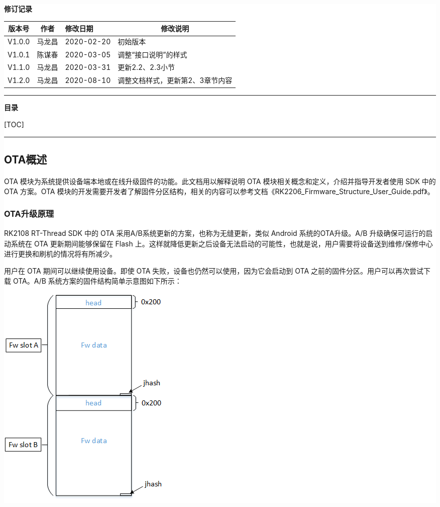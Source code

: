 **修订记录**

| **版本号** | **作者** | **修改日期** | **修改说明** |
| ---------- | --------| :--------- | ------------ |
| V1.0.0    | 马龙昌 | 2020-02-20 | 初始版本     |
| V1.0.1 | 陈谋春 | 2020-03-05 | 调整“接口说明”的样式 |
| V1.1.0 | 马龙昌 | 2020-03-31 | 更新2.2、2.3小节 |
| V1.2.0 | 马龙昌 | 2020-08-10 | 调整文档样式，更新第2、3章节内容 |

---

**目录**

[TOC]

---

## OTA概述

OTA 模块为系统提供设备端本地或在线升级固件的功能。此文档用以解释说明 OTA 模块相关概念和定义，介绍并指导开发者使用 SDK 中的 OTA 方案。OTA 模块的开发需要开发者了解固件分区结构，相关的内容可以参考文档《RK2206_Firmware_Structure_User_Guide.pdf》。

### OTA升级原理

RK2108 RT-Thread SDK 中的 OTA 采用A/B系统更新的方案，也称为无缝更新，类似 Android 系统的OTA升级。A/B 升级确保可运行的启动系统在 OTA 更新期间能够保留在 Flash 上。这样就降低更新之后设备无法启动的可能性，也就是说，用户需要将设备送到维修/保修中心进行更换和刷机的情况将有所减少。

用户在 OTA 期间可以继续使用设备。即使 OTA 失败，设备也仍然可以使用，因为它会启动到 OTA 之前的固件分区。用户可以再次尝试下载 OTA。A/B 系统方案的固件结构简单示意图如下所示：

![fw-ab-structure](Rockchip_Developer_Guide_RT-Thread_OTA/fw-ab.png)
